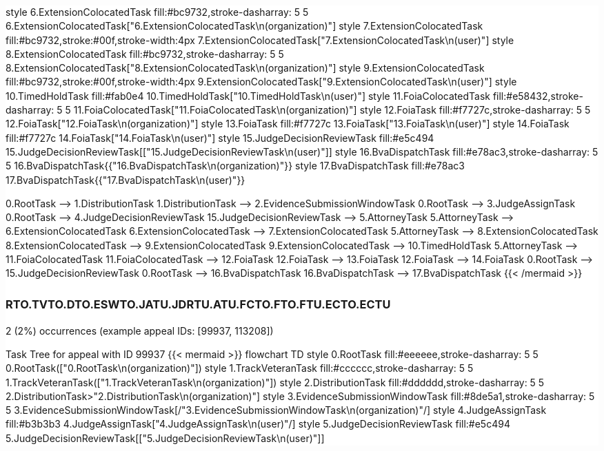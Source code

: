 style 6.ExtensionColocatedTask fill:#bc9732,stroke-dasharray: 5 5
  6.ExtensionColocatedTask["6.ExtensionColocatedTask\n(organization)"]
style 7.ExtensionColocatedTask fill:#bc9732,stroke:#00f,stroke-width:4px
  7.ExtensionColocatedTask["7.ExtensionColocatedTask\n(user)"]
style 8.ExtensionColocatedTask fill:#bc9732,stroke-dasharray: 5 5
  8.ExtensionColocatedTask["8.ExtensionColocatedTask\n(organization)"]
style 9.ExtensionColocatedTask fill:#bc9732,stroke:#00f,stroke-width:4px
  9.ExtensionColocatedTask["9.ExtensionColocatedTask\n(user)"]
style 10.TimedHoldTask fill:#fab0e4
  10.TimedHoldTask["10.TimedHoldTask\n(user)"]
style 11.FoiaColocatedTask fill:#e58432,stroke-dasharray: 5 5
  11.FoiaColocatedTask["11.FoiaColocatedTask\n(organization)"]
style 12.FoiaTask fill:#f7727c,stroke-dasharray: 5 5
  12.FoiaTask["12.FoiaTask\n(organization)"]
style 13.FoiaTask fill:#f7727c
  13.FoiaTask["13.FoiaTask\n(user)"]
style 14.FoiaTask fill:#f7727c
  14.FoiaTask["14.FoiaTask\n(user)"]
style 15.JudgeDecisionReviewTask fill:#e5c494
  15.JudgeDecisionReviewTask[["15.JudgeDecisionReviewTask\n(user)"]]
style 16.BvaDispatchTask fill:#e78ac3,stroke-dasharray: 5 5
  16.BvaDispatchTask{{"16.BvaDispatchTask\n(organization)"}}
style 17.BvaDispatchTask fill:#e78ac3
  17.BvaDispatchTask{{"17.BvaDispatchTask\n(user)"}}

0.RootTask --> 1.DistributionTask
1.DistributionTask --> 2.EvidenceSubmissionWindowTask
0.RootTask --> 3.JudgeAssignTask
0.RootTask --> 4.JudgeDecisionReviewTask
15.JudgeDecisionReviewTask --> 5.AttorneyTask
5.AttorneyTask --> 6.ExtensionColocatedTask
6.ExtensionColocatedTask --> 7.ExtensionColocatedTask
5.AttorneyTask --> 8.ExtensionColocatedTask
8.ExtensionColocatedTask --> 9.ExtensionColocatedTask
9.ExtensionColocatedTask --> 10.TimedHoldTask
5.AttorneyTask --> 11.FoiaColocatedTask
11.FoiaColocatedTask --> 12.FoiaTask
12.FoiaTask --> 13.FoiaTask
12.FoiaTask --> 14.FoiaTask
0.RootTask --> 15.JudgeDecisionReviewTask
0.RootTask --> 16.BvaDispatchTask
16.BvaDispatchTask --> 17.BvaDispatchTask
{{< /mermaid >}}


### RTO.TVTO.DTO.ESWTO.JATU.JDRTU.ATU.FCTO.FTO.FTU.ECTO.ECTU

2 (2%) occurrences (example appeal IDs: [99937, 113208])

Task Tree for appeal with ID 99937
{{< mermaid >}}
flowchart TD
style 0.RootTask fill:#eeeeee,stroke-dasharray: 5 5
  0.RootTask(["0.RootTask\n(organization)"])
style 1.TrackVeteranTask fill:#cccccc,stroke-dasharray: 5 5
  1.TrackVeteranTask(["1.TrackVeteranTask\n(organization)"])
style 2.DistributionTask fill:#dddddd,stroke-dasharray: 5 5
  2.DistributionTask>"2.DistributionTask\n(organization)"]
style 3.EvidenceSubmissionWindowTask fill:#8de5a1,stroke-dasharray: 5 5
  3.EvidenceSubmissionWindowTask[/"3.EvidenceSubmissionWindowTask\n(organization)"/]
style 4.JudgeAssignTask fill:#b3b3b3
  4.JudgeAssignTask[\"4.JudgeAssignTask\n(user)"/]
style 5.JudgeDecisionReviewTask fill:#e5c494
  5.JudgeDecisionReviewTask[["5.JudgeDecisionReviewTask\n(user)"]]